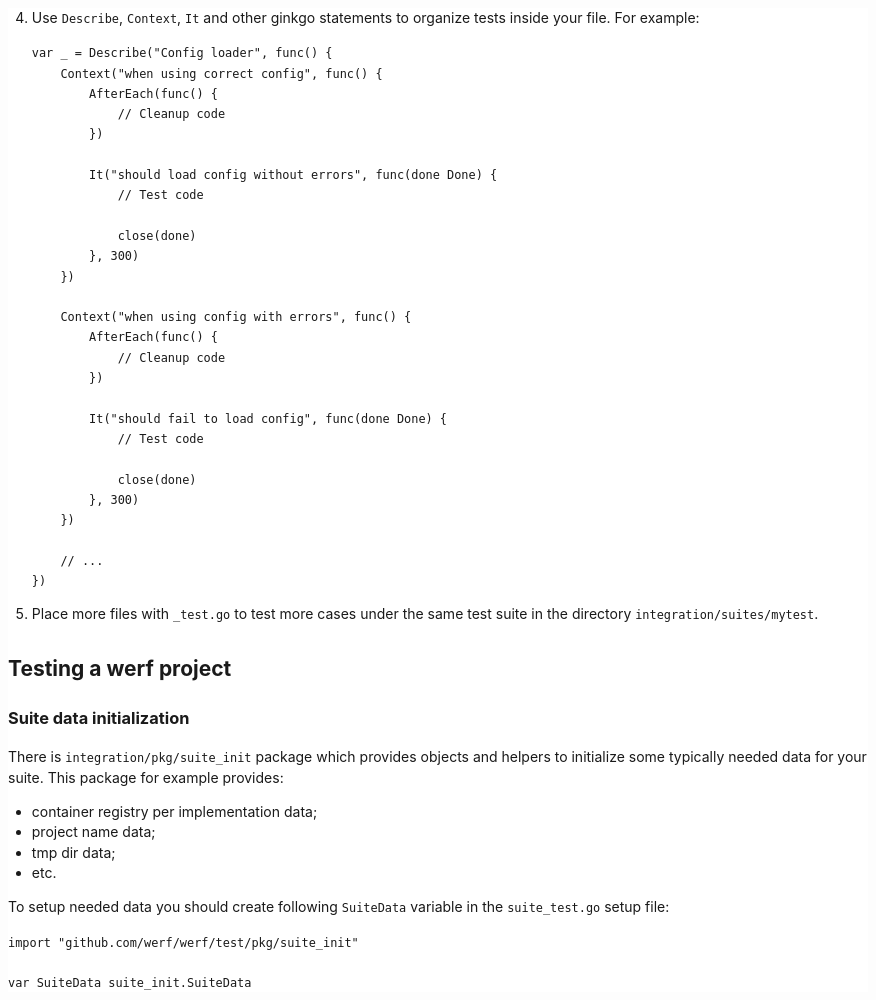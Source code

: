 4. Use `Describe`, `Context`, `It` and other ginkgo statements to organize tests inside your file. For example:

    ```
    var _ = Describe("Config loader", func() {
    	Context("when using correct config", func() {
    		AfterEach(func() {
                // Cleanup code
    		})

    		It("should load config without errors", func(done Done) {
    			// Test code

    			close(done)
    		}, 300)
    	})

        Context("when using config with errors", func() {
    		AfterEach(func() {
                // Cleanup code
    		})

    		It("should fail to load config", func(done Done) {
    			// Test code

    			close(done)
    		}, 300)
    	})

        // ...
    })
    ```

5. Place more files with `_test.go` to test more cases under the same test suite in the directory `integration/suites/mytest`.

## Testing a werf project

### Suite data initialization

There is `integration/pkg/suite_init` package which provides objects and helpers to initialize some typically needed data for your suite. This package for example provides:
 - container registry per implementation data;
 - project name data;
 - tmp dir data;
 - etc.

To setup needed data you should create following `SuiteData` variable in the `suite_test.go` setup file:

```
import "github.com/werf/werf/test/pkg/suite_init"

var SuiteData suite_init.SuiteData
```

